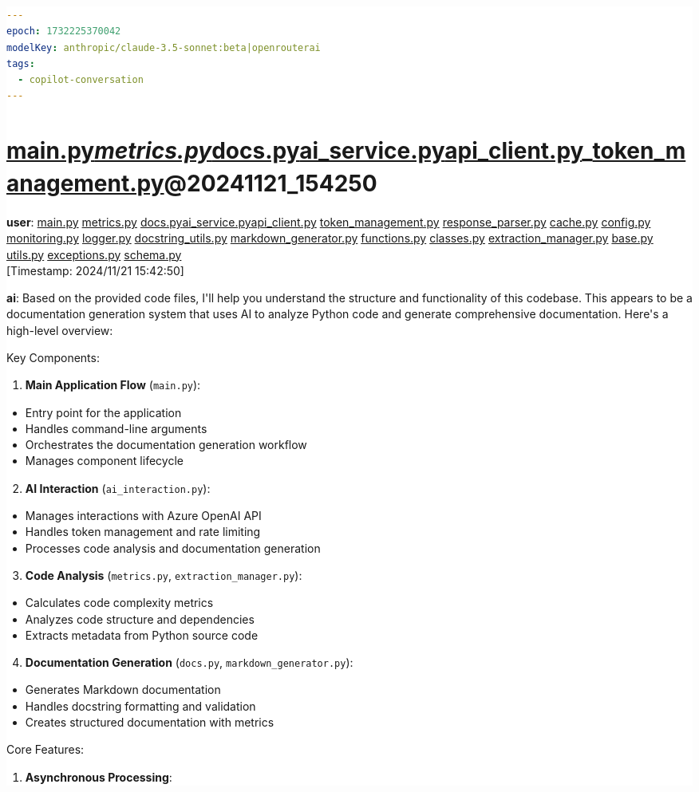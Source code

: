 ```yaml
---
epoch: 1732225370042
modelKey: anthropic/claude-3.5-sonnet:beta|openrouterai
tags:
  - copilot-conversation
---
```


# [main.py](main.py.md)*[metrics.py](metrics.py.md)*[docs.py](docs.py.md)[ai_service.py](ai_service.py.md)[api_client.py](api_client.py.md)_[token_management.py](token_management.py.md)@20241121_154250

**user**: [main.py](Resources/simple%20source/main.py.md) [metrics.py](metrics.py.md) [docs.py](docs.py.md)[ai_service.py](ai_service.py.md)[api_client.py](api_client.py.md) [token_management.py](token_management.py.md) [response_parser.py](response_parser.py.md) [cache.py](cache.py.md) [config.py](config.py.md) [monitoring.py](monitoring.py.md) [logger.py](logger.py.md) [docstring_utils.py](docstring_utils.py.md) [markdown_generator.py](Resources/simple%20source/markdown_generator.py.md) [functions.py](functions.py.md) [classes.py](classes.py.md) [extraction_manager.py](extraction_manager.py.md) [base.py](DocuScribe/base.py.md) [utils.py](Resources/simple%20source/utils.py.md) [exceptions.py](exceptions.py.md) [schema.py](./schema.py.md)  
[Timestamp: 2024/11/21 15:42:50]

**ai**: Based on the provided code files, I'll help you understand the structure and functionality of this codebase. This appears to be a documentation generation system that uses AI to analyze Python code and generate comprehensive documentation. Here's a high-level overview:

Key Components:

1. **Main Application Flow** (`main.py`):
- Entry point for the application
- Handles command-line arguments
- Orchestrates the documentation generation workflow
- Manages component lifecycle

2. **AI Interaction** (`ai_interaction.py`):
- Manages interactions with Azure OpenAI API
- Handles token management and rate limiting
- Processes code analysis and documentation generation

3. **Code Analysis** (`metrics.py`, `extraction_manager.py`):
- Calculates code complexity metrics
- Analyzes code structure and dependencies
- Extracts metadata from Python source code

4. **Documentation Generation** (`docs.py`, `markdown_generator.py`):
- Generates Markdown documentation
- Handles docstring formatting and validation
- Creates structured documentation with metrics

Core Features:

1. **Asynchronous Processing**:
